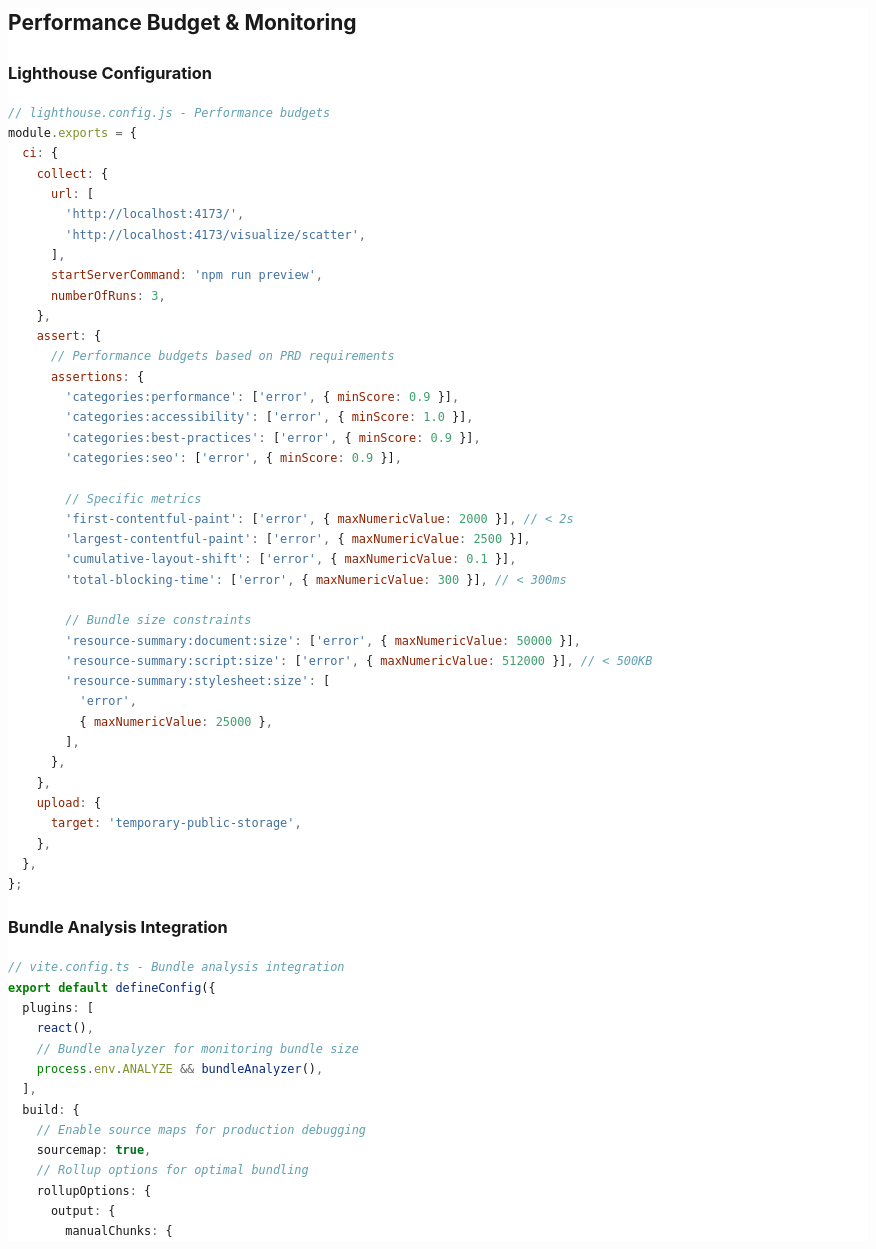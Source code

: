 ## Performance Budget & Monitoring

### Lighthouse Configuration

```javascript
// lighthouse.config.js - Performance budgets
module.exports = {
  ci: {
    collect: {
      url: [
        'http://localhost:4173/',
        'http://localhost:4173/visualize/scatter',
      ],
      startServerCommand: 'npm run preview',
      numberOfRuns: 3,
    },
    assert: {
      // Performance budgets based on PRD requirements
      assertions: {
        'categories:performance': ['error', { minScore: 0.9 }],
        'categories:accessibility': ['error', { minScore: 1.0 }],
        'categories:best-practices': ['error', { minScore: 0.9 }],
        'categories:seo': ['error', { minScore: 0.9 }],

        // Specific metrics
        'first-contentful-paint': ['error', { maxNumericValue: 2000 }], // < 2s
        'largest-contentful-paint': ['error', { maxNumericValue: 2500 }],
        'cumulative-layout-shift': ['error', { maxNumericValue: 0.1 }],
        'total-blocking-time': ['error', { maxNumericValue: 300 }], // < 300ms

        // Bundle size constraints
        'resource-summary:document:size': ['error', { maxNumericValue: 50000 }],
        'resource-summary:script:size': ['error', { maxNumericValue: 512000 }], // < 500KB
        'resource-summary:stylesheet:size': [
          'error',
          { maxNumericValue: 25000 },
        ],
      },
    },
    upload: {
      target: 'temporary-public-storage',
    },
  },
};
```

### Bundle Analysis Integration

```typescript
// vite.config.ts - Bundle analysis integration
export default defineConfig({
  plugins: [
    react(),
    // Bundle analyzer for monitoring bundle size
    process.env.ANALYZE && bundleAnalyzer(),
  ],
  build: {
    // Enable source maps for production debugging
    sourcemap: true,
    // Rollup options for optimal bundling
    rollupOptions: {
      output: {
        manualChunks: {
```